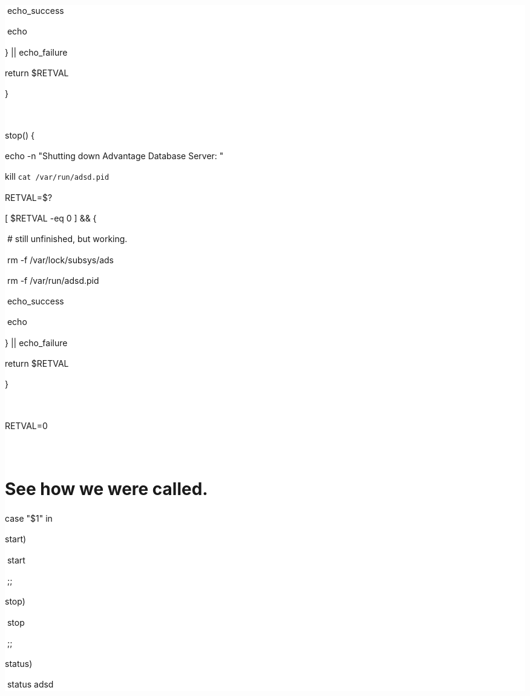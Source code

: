  echo\_success

 echo

} || echo\_failure

return $RETVAL

}

 

stop() {

echo -n "Shutting down Advantage Database Server: "

kill `cat /var/run/adsd.pid`

RETVAL=$?

[ $RETVAL -eq 0 ] && {

 # still unfinished, but working.

 rm -f /var/lock/subsys/ads

 rm -f /var/run/adsd.pid

 echo\_success

 echo

} || echo\_failure

return $RETVAL

}

 

RETVAL=0

 

# See how we were called.

case "$1" in

start)

 start

 ;;

stop)

 stop

 ;;

status)

 status adsd
